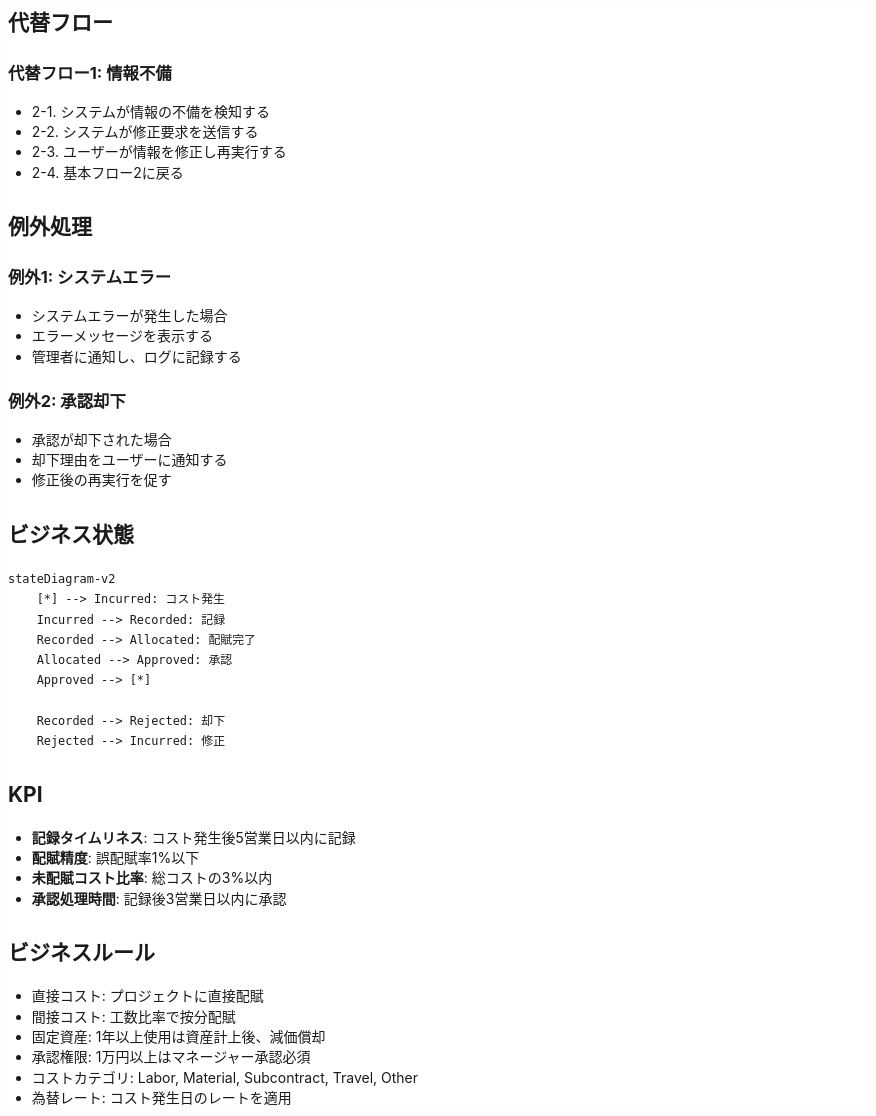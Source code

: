 ## 代替フロー

### 代替フロー1: 情報不備
- 2-1. システムが情報の不備を検知する
- 2-2. システムが修正要求を送信する
- 2-3. ユーザーが情報を修正し再実行する
- 2-4. 基本フロー2に戻る

## 例外処理

### 例外1: システムエラー
- システムエラーが発生した場合
- エラーメッセージを表示する
- 管理者に通知し、ログに記録する

### 例外2: 承認却下
- 承認が却下された場合
- 却下理由をユーザーに通知する
- 修正後の再実行を促す

## ビジネス状態

```mermaid
stateDiagram-v2
    [*] --> Incurred: コスト発生
    Incurred --> Recorded: 記録
    Recorded --> Allocated: 配賦完了
    Allocated --> Approved: 承認
    Approved --> [*]

    Recorded --> Rejected: 却下
    Rejected --> Incurred: 修正
```

## KPI

- **記録タイムリネス**: コスト発生後5営業日以内に記録
- **配賦精度**: 誤配賦率1%以下
- **未配賦コスト比率**: 総コストの3%以内
- **承認処理時間**: 記録後3営業日以内に承認

## ビジネスルール

- 直接コスト: プロジェクトに直接配賦
- 間接コスト: 工数比率で按分配賦
- 固定資産: 1年以上使用は資産計上後、減価償却
- 承認権限: 1万円以上はマネージャー承認必須
- コストカテゴリ: Labor, Material, Subcontract, Travel, Other
- 為替レート: コスト発生日のレートを適用
